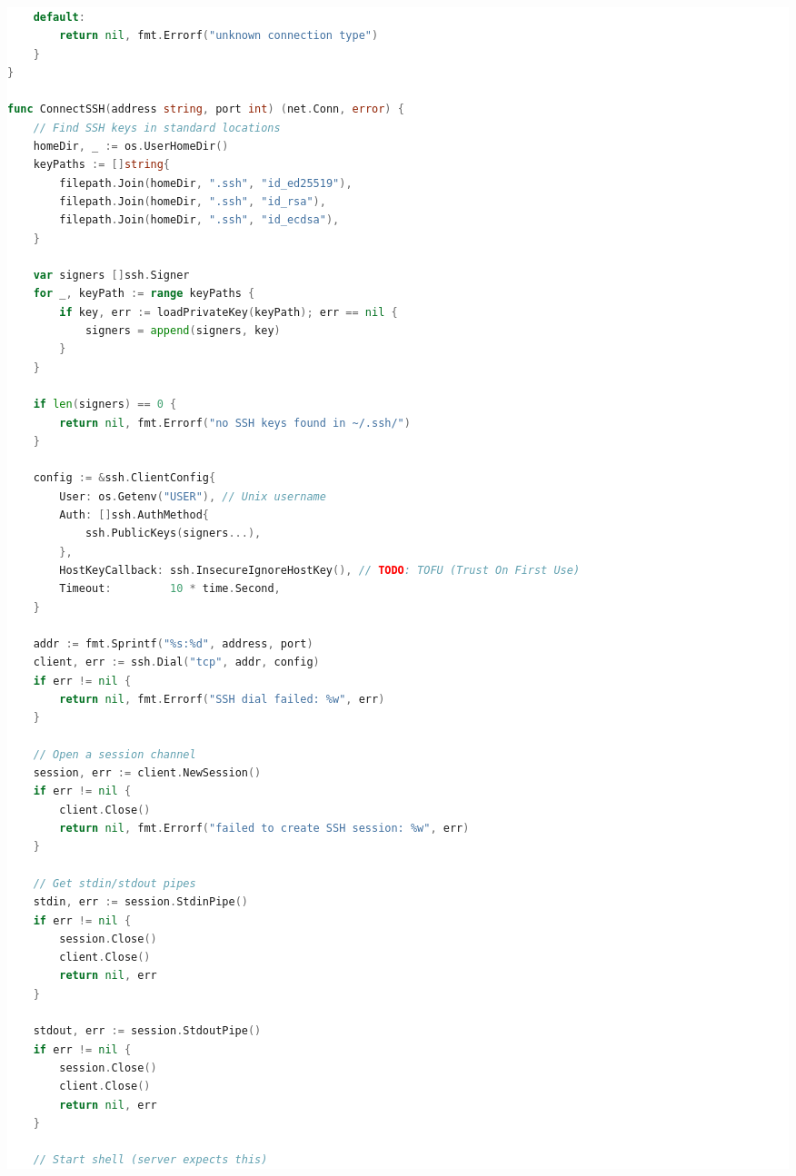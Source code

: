 ```go
    default:
        return nil, fmt.Errorf("unknown connection type")
    }
}

func ConnectSSH(address string, port int) (net.Conn, error) {
    // Find SSH keys in standard locations
    homeDir, _ := os.UserHomeDir()
    keyPaths := []string{
        filepath.Join(homeDir, ".ssh", "id_ed25519"),
        filepath.Join(homeDir, ".ssh", "id_rsa"),
        filepath.Join(homeDir, ".ssh", "id_ecdsa"),
    }

    var signers []ssh.Signer
    for _, keyPath := range keyPaths {
        if key, err := loadPrivateKey(keyPath); err == nil {
            signers = append(signers, key)
        }
    }

    if len(signers) == 0 {
        return nil, fmt.Errorf("no SSH keys found in ~/.ssh/")
    }

    config := &ssh.ClientConfig{
        User: os.Getenv("USER"), // Unix username
        Auth: []ssh.AuthMethod{
            ssh.PublicKeys(signers...),
        },
        HostKeyCallback: ssh.InsecureIgnoreHostKey(), // TODO: TOFU (Trust On First Use)
        Timeout:         10 * time.Second,
    }

    addr := fmt.Sprintf("%s:%d", address, port)
    client, err := ssh.Dial("tcp", addr, config)
    if err != nil {
        return nil, fmt.Errorf("SSH dial failed: %w", err)
    }

    // Open a session channel
    session, err := client.NewSession()
    if err != nil {
        client.Close()
        return nil, fmt.Errorf("failed to create SSH session: %w", err)
    }

    // Get stdin/stdout pipes
    stdin, err := session.StdinPipe()
    if err != nil {
        session.Close()
        client.Close()
        return nil, err
    }

    stdout, err := session.StdoutPipe()
    if err != nil {
        session.Close()
        client.Close()
        return nil, err
    }

    // Start shell (server expects this)
```